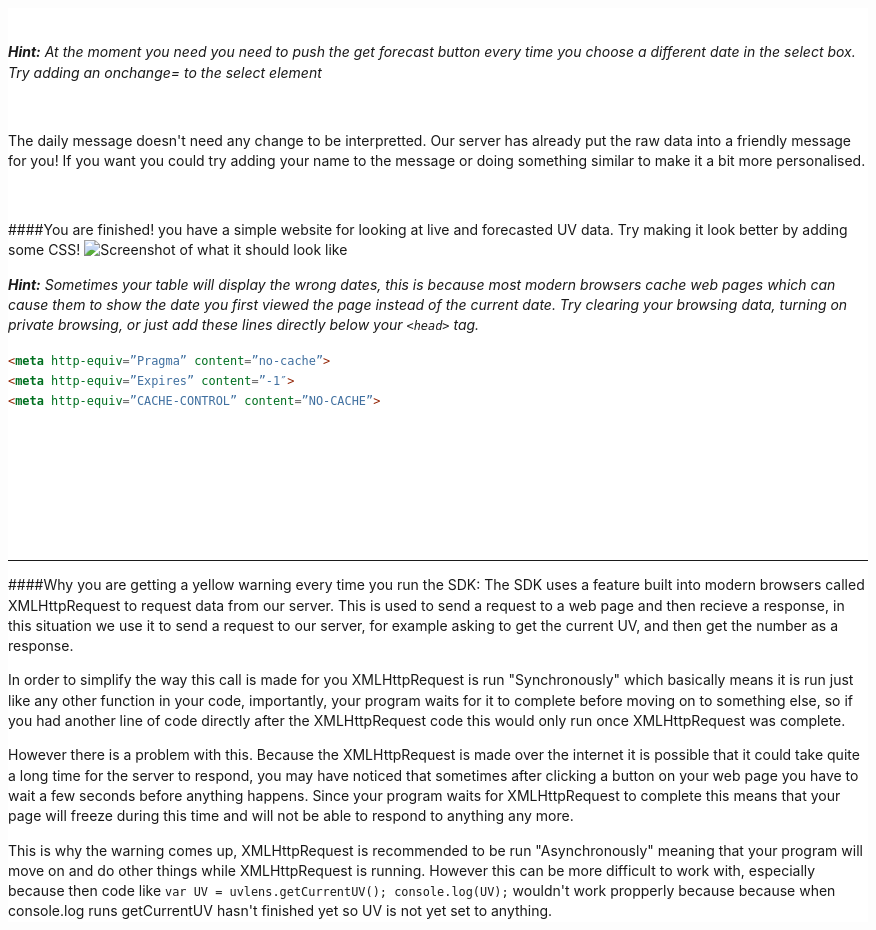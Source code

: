<br>

_**Hint:** At the moment you need you need to push the get forecast button every time you choose a different date in the select box. Try adding an onchange= to the select element_

<br>

The daily message doesn't need any change to be interpretted. Our server has already put the raw data into a friendly message for you! If you want you could try adding your name to the message or doing something similar
to make it a bit more personalised.

<br>

####You are finished! you have a simple website for looking at live and forecasted UV data. Try making it look better by adding some CSS!
![Screenshot of what it should look like](http://postimg.org/image/hkxtiuwtn/)

_**Hint:** Sometimes your table will display the wrong dates, this is because most modern browsers cache web pages which can cause them to show the date you first viewed the page instead of the current date.
Try clearing your browsing data, turning on private browsing, or just add these lines directly below your `<head>` tag._
		
```html
<meta http-equiv=”Pragma” content=”no-cache”>
<meta http-equiv=”Expires” content=”-1″>
<meta http-equiv=”CACHE-CONTROL” content=”NO-CACHE”>
```

<br><br><br><br><br><br>

---
####Why you are getting a yellow warning every time you run the SDK:
The SDK uses a feature built into modern browsers called XMLHttpRequest to request data from our server.
This is used to send a request to a web page and then recieve a response, in this situation we use it to send a request to our server,
for example asking to get the current UV, and then get the number as a response.

In order to simplify the way this call is made for you XMLHttpRequest is run "Synchronously" which basically means it is run just like any other function in your code,
importantly, your program waits for it to complete before moving on to something else, so if you had another line of code directly after the XMLHttpRequest code this would only run once
XMLHttpRequest was complete.

However there is a problem with this. Because the XMLHttpRequest is made over the internet it is possible that it could take quite a long time for the server to respond,
you may have noticed that sometimes after clicking a button on your web page you have to wait a few seconds before anything happens. Since your program waits for XMLHttpRequest to complete
this means that your page will freeze during this time and will not be able to respond to anything any more.

This is why the warning comes up, XMLHttpRequest is recommended to be run "Asynchronously" meaning that your program will move on and do other things while XMLHttpRequest is running.
However this can be more difficult to work with, especially because then code like `var UV = uvlens.getCurrentUV(); console.log(UV);` wouldn't work propperly because because when console.log runs
getCurrentUV hasn't finished yet so UV is not yet set to anything.
